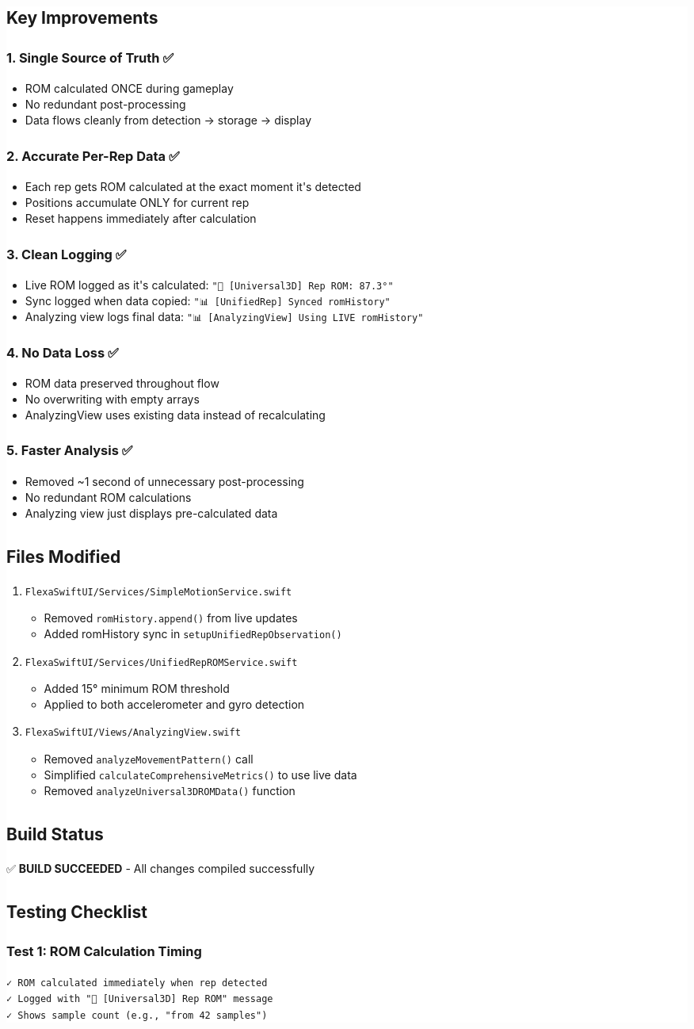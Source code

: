 ## Key Improvements

### 1. Single Source of Truth ✅
- ROM calculated ONCE during gameplay
- No redundant post-processing
- Data flows cleanly from detection → storage → display

### 2. Accurate Per-Rep Data ✅
- Each rep gets ROM calculated at the exact moment it's detected
- Positions accumulate ONLY for current rep
- Reset happens immediately after calculation

### 3. Clean Logging ✅
- Live ROM logged as it's calculated: `"🎯 [Universal3D] Rep ROM: 87.3°"`
- Sync logged when data copied: `"📊 [UnifiedRep] Synced romHistory"`
- Analyzing view logs final data: `"📊 [AnalyzingView] Using LIVE romHistory"`

### 4. No Data Loss ✅
- ROM data preserved throughout flow
- No overwriting with empty arrays
- AnalyzingView uses existing data instead of recalculating

### 5. Faster Analysis ✅
- Removed ~1 second of unnecessary post-processing
- No redundant ROM calculations
- Analyzing view just displays pre-calculated data

## Files Modified

1. `FlexaSwiftUI/Services/SimpleMotionService.swift`
   - Removed `romHistory.append()` from live updates
   - Added romHistory sync in `setupUnifiedRepObservation()`

2. `FlexaSwiftUI/Services/UnifiedRepROMService.swift`
   - Added 15° minimum ROM threshold
   - Applied to both accelerometer and gyro detection

3. `FlexaSwiftUI/Views/AnalyzingView.swift`
   - Removed `analyzeMovementPattern()` call
   - Simplified `calculateComprehensiveMetrics()` to use live data
   - Removed `analyzeUniversal3DROMData()` function

## Build Status
✅ **BUILD SUCCEEDED** - All changes compiled successfully

## Testing Checklist

### Test 1: ROM Calculation Timing
```
✓ ROM calculated immediately when rep detected
✓ Logged with "🎯 [Universal3D] Rep ROM" message
✓ Shows sample count (e.g., "from 42 samples")
```
